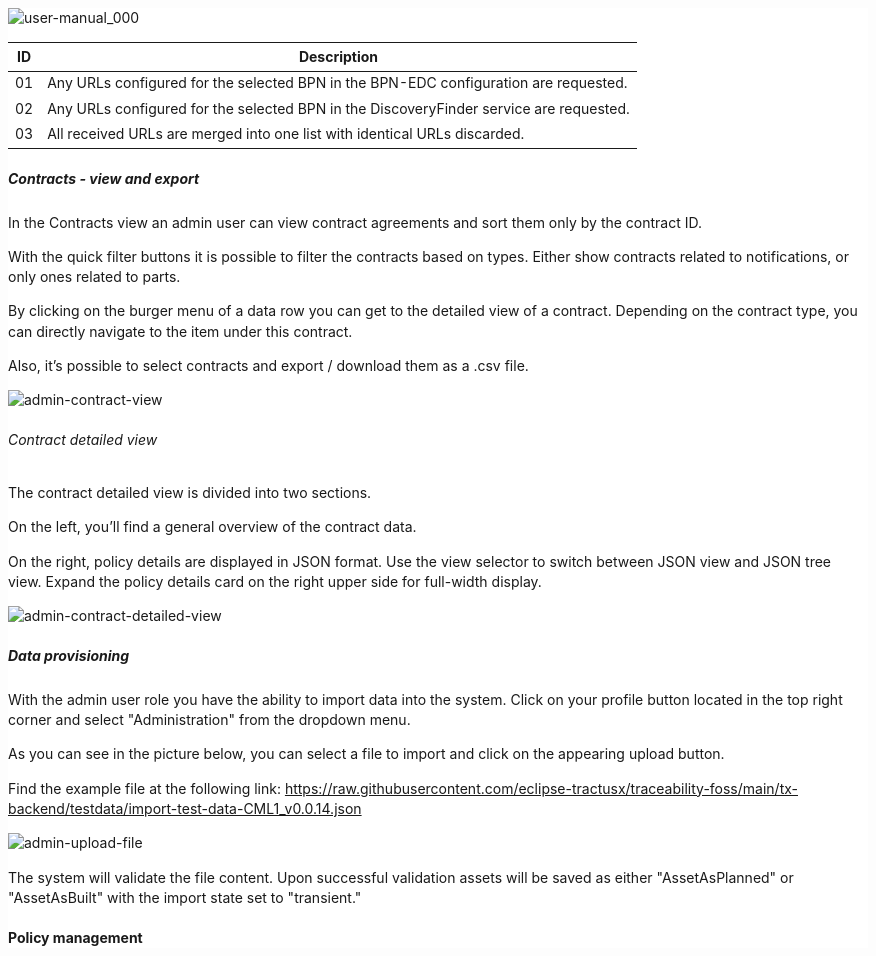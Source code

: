 ![user-manual_000](https://ds-ashanmugavel.github.io/traceability-foss/docs/assets/user-manual/user-manual_000.png)

| ID | Description |
| --- | --- |
| 01 | Any URLs configured for the selected BPN in the BPN-EDC configuration are requested. |
| 02 | Any URLs configured for the selected BPN in the DiscoveryFinder service are requested. |
| 03 | All received URLs are merged into one list with identical URLs discarded. |

##### Contracts - view and export

In the Contracts view an admin user can view contract agreements and sort them only by the contract ID.

With the quick filter buttons it is possible to filter the contracts based on types.
Either show contracts related to notifications, or only ones related to parts.

By clicking on the burger menu of a data row you can get to the detailed view of a contract.
Depending on the contract type, you can directly navigate to the item under this contract.

Also, it’s possible to select contracts and export / download them as a .csv file.

![admin-contract-view](https://raw.githubusercontent.com/eclipse-tractusx/traceability-foss/main/docs/src/images/user-manual/navigation/admin-contract-view.svg)

###### Contract detailed view

The contract detailed view is divided into two sections.

On the left, you’ll find a general overview of the contract data.

On the right, policy details are displayed in JSON format. Use the view selector to switch between JSON view and JSON tree view. Expand the policy details card on the right upper side for full-width display.

![admin-contract-detailed-view](https://raw.githubusercontent.com/eclipse-tractusx/traceability-foss/main/docs/src/images/user-manual/navigation/admin-contract-detailed-view.svg)

##### Data provisioning

With the admin user role you have the ability to import data into the system.
Click on your profile button located in the top right corner and select "Administration" from the dropdown menu.

As you can see in the picture below, you can select a file to import and click on the appearing upload button.

Find the example file at the following link:
<https://raw.githubusercontent.com/eclipse-tractusx/traceability-foss/main/tx-backend/testdata/import-test-data-CML1_v0.0.14.json>

![admin-upload-file](https://raw.githubusercontent.com/eclipse-tractusx/traceability-foss/main/docs/src/images/user-manual/navigation/admin-upload-file.svg)

The system will validate the file content. Upon successful validation assets will be saved as either "AssetAsPlanned" or "AssetAsBuilt" with the import state set to "transient."

#### Policy management

